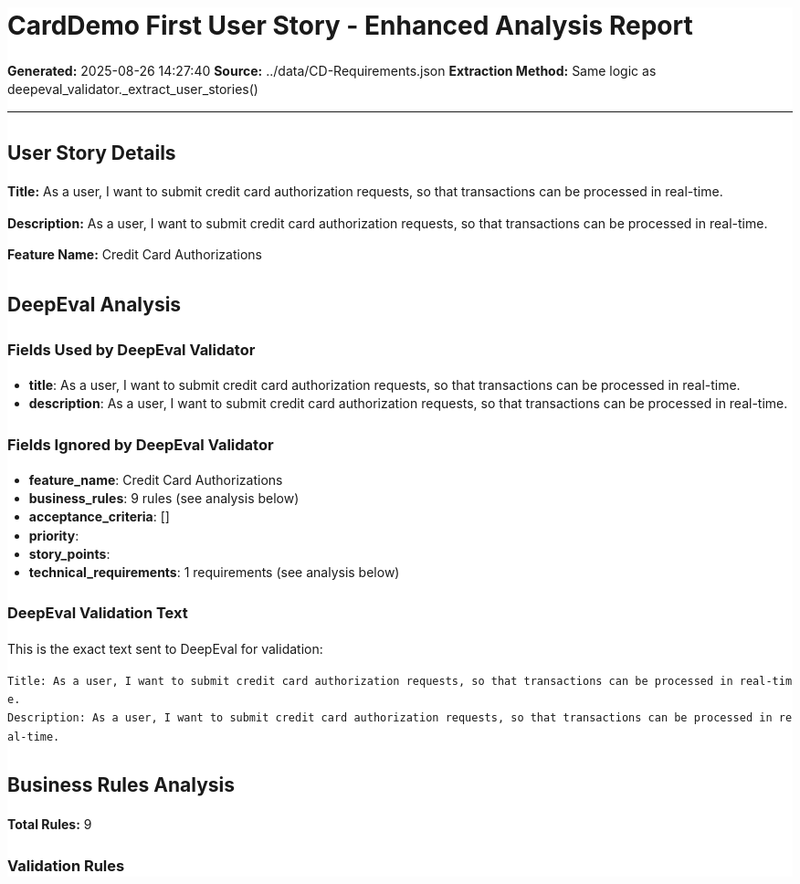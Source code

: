 # CardDemo First User Story - Enhanced Analysis Report

**Generated:** 2025-08-26 14:27:40
**Source:** ../data/CD-Requirements.json
**Extraction Method:** Same logic as deepeval_validator._extract_user_stories()

---

## User Story Details

**Title:** As a user, I want to submit credit card authorization requests, so that transactions can be processed in real-time.

**Description:** As a user, I want to submit credit card authorization requests, so that transactions can be processed in real-time.

**Feature Name:** Credit Card Authorizations

## DeepEval Analysis

### Fields Used by DeepEval Validator

- **title**: As a user, I want to submit credit card authorization requests, so that transactions can be processed in real-time.
- **description**: As a user, I want to submit credit card authorization requests, so that transactions can be processed in real-time.

### Fields Ignored by DeepEval Validator

- **feature_name**: Credit Card Authorizations
- **business_rules**: 9 rules (see analysis below)
- **acceptance_criteria**: []
- **priority**: 
- **story_points**: 
- **technical_requirements**: 1 requirements (see analysis below)

### DeepEval Validation Text

This is the exact text sent to DeepEval for validation:

```
Title: As a user, I want to submit credit card authorization requests, so that transactions can be processed in real-time.
Description: As a user, I want to submit credit card authorization requests, so that transactions can be processed in real-time.
```

## Business Rules Analysis

**Total Rules:** 9

### Validation Rules

